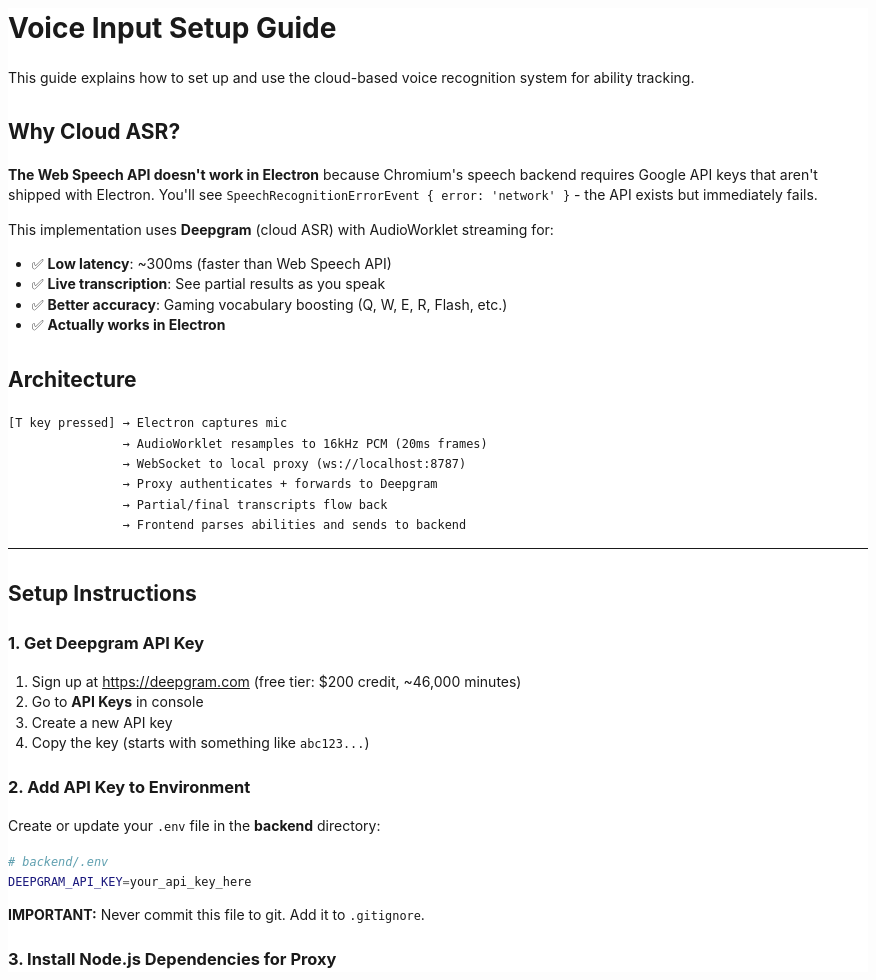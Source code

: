 # Voice Input Setup Guide

This guide explains how to set up and use the cloud-based voice recognition system for ability tracking.

## Why Cloud ASR?

**The Web Speech API doesn't work in Electron** because Chromium's speech backend requires Google API keys that aren't shipped with Electron. You'll see `SpeechRecognitionErrorEvent { error: 'network' }` - the API exists but immediately fails.

This implementation uses **Deepgram** (cloud ASR) with AudioWorklet streaming for:
- ✅ **Low latency**: ~300ms (faster than Web Speech API)
- ✅ **Live transcription**: See partial results as you speak
- ✅ **Better accuracy**: Gaming vocabulary boosting (Q, W, E, R, Flash, etc.)
- ✅ **Actually works in Electron**

## Architecture

```
[T key pressed] → Electron captures mic
                → AudioWorklet resamples to 16kHz PCM (20ms frames)
                → WebSocket to local proxy (ws://localhost:8787)
                → Proxy authenticates + forwards to Deepgram
                → Partial/final transcripts flow back
                → Frontend parses abilities and sends to backend
```

---

## Setup Instructions

### 1. Get Deepgram API Key

1. Sign up at https://deepgram.com (free tier: $200 credit, ~46,000 minutes)
2. Go to **API Keys** in console
3. Create a new API key
4. Copy the key (starts with something like `abc123...`)

### 2. Add API Key to Environment

Create or update your `.env` file in the **backend** directory:

```bash
# backend/.env
DEEPGRAM_API_KEY=your_api_key_here
```

**IMPORTANT:** Never commit this file to git. Add it to `.gitignore`.

### 3. Install Node.js Dependencies for Proxy
